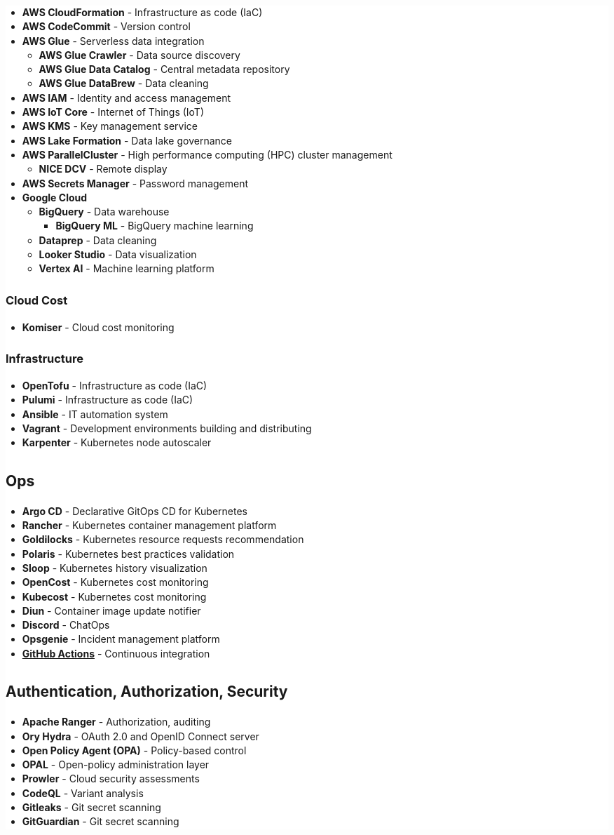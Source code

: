   - **AWS CloudFormation** - Infrastructure as code (IaC)
  - **AWS CodeCommit** - Version control
  - **AWS Glue** - Serverless data integration
    - **AWS Glue Crawler** - Data source discovery
    - **AWS Glue Data Catalog** - Central metadata repository
    - **AWS Glue DataBrew** - Data cleaning
  - **AWS IAM** - Identity and access management
  - **AWS IoT Core** - Internet of Things (IoT)
  - **AWS KMS** - Key management service
  - **AWS Lake Formation** - Data lake governance
  - **AWS ParallelCluster** - High performance computing (HPC) cluster management
    - **NICE DCV** - Remote display
  - **AWS Secrets Manager** - Password management
- **Google Cloud**
  - **BigQuery** - Data warehouse
    - **BigQuery ML** - BigQuery machine learning
  - **Dataprep** - Data cleaning
  - **Looker Studio** - Data visualization
  - **Vertex AI** - Machine learning platform

### Cloud Cost

- **Komiser** - Cloud cost monitoring

### Infrastructure

- **OpenTofu** - Infrastructure as code (IaC)
- **Pulumi** - Infrastructure as code (IaC)
- **Ansible** - IT automation system
- **Vagrant** - Development environments building and distributing
- **Karpenter** - Kubernetes node autoscaler

## Ops

- **Argo CD** - Declarative GitOps CD for Kubernetes
- **Rancher** - Kubernetes container management platform
- **Goldilocks** - Kubernetes resource requests recommendation
- **Polaris** - Kubernetes best practices validation
- **Sloop** - Kubernetes history visualization
- **OpenCost** - Kubernetes cost monitoring
- **Kubecost** - Kubernetes cost monitoring
- **Diun** - Container image update notifier
- **Discord** - ChatOps
- **Opsgenie** - Incident management platform
- **[GitHub Actions](https://github.com/hongbo-miao/hongbomiao.com/actions)** - Continuous integration

## Authentication, Authorization, Security

- **Apache Ranger** - Authorization, auditing
- **Ory Hydra** - OAuth 2.0 and OpenID Connect server
- **Open Policy Agent (OPA)** - Policy-based control
- **OPAL** - Open-policy administration layer
- **Prowler** - Cloud security assessments
- **CodeQL** - Variant analysis
- **Gitleaks** - Git secret scanning
- **GitGuardian** - Git secret scanning

